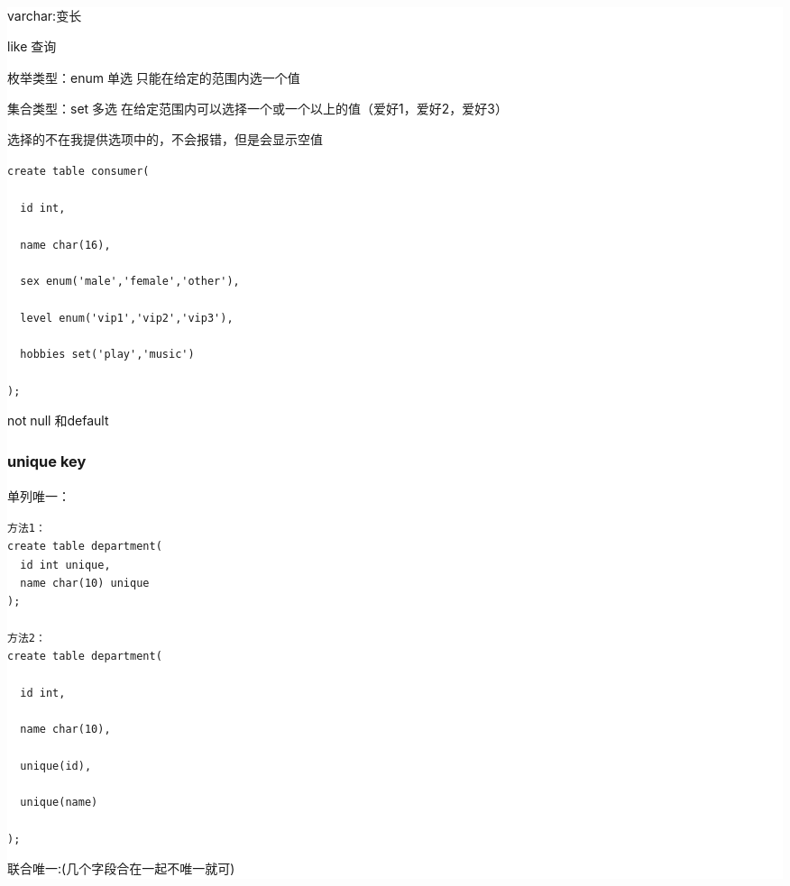 varchar:变长

like 查询

枚举类型：enum 单选 只能在给定的范围内选一个值

集合类型：set 多选 在给定范围内可以选择一个或一个以上的值（爱好1，爱好2，爱好3）

选择的不在我提供选项中的，不会报错，但是会显示空值

```
create table consumer(

  id int,

  name char(16),

  sex enum('male','female','other'),

  level enum('vip1','vip2','vip3'),

  hobbies set('play','music')

);
```

not null 和default



### unique key

单列唯一：

```
方法1：
create table department(
  id int unique,
  name char(10) unique
);

方法2：
create table department(

  id int,

  name char(10),

  unique(id),

  unique(name)

);
```

联合唯一:(几个字段合在一起不唯一就可)

